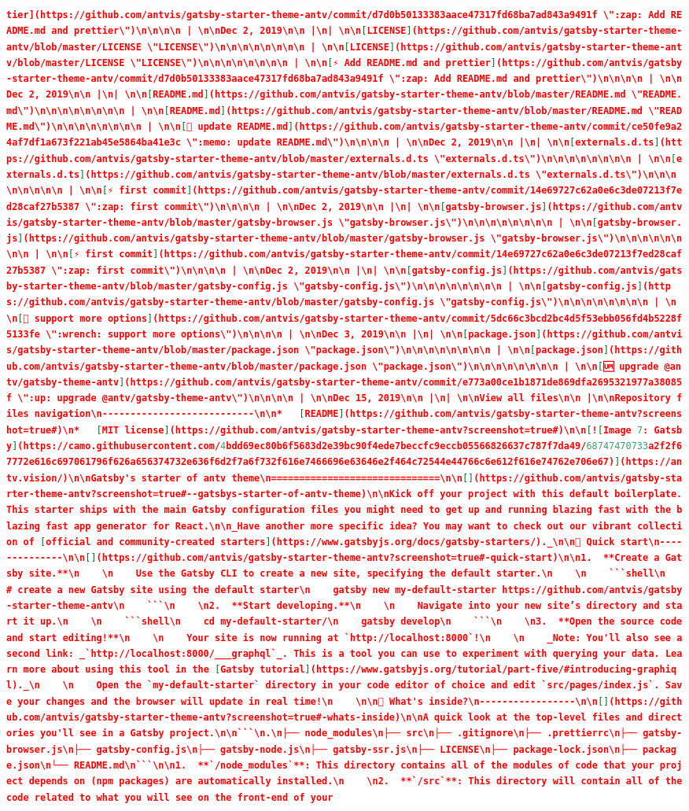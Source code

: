 ```json
tier](https://github.com/antvis/gatsby-starter-theme-antv/commit/d7d0b50133383aace47317fd68ba7ad843a9491f \":zap: Add README.md and prettier\")\n\n\n\n | \n\nDec 2, 2019\n\n |\n| \n\n[LICENSE](https://github.com/antvis/gatsby-starter-theme-antv/blob/master/LICENSE \"LICENSE\")\n\n\n\n\n\n\n\n | \n\n[LICENSE](https://github.com/antvis/gatsby-starter-theme-antv/blob/master/LICENSE \"LICENSE\")\n\n\n\n\n\n\n\n | \n\n[⚡ Add README.md and prettier](https://github.com/antvis/gatsby-starter-theme-antv/commit/d7d0b50133383aace47317fd68ba7ad843a9491f \":zap: Add README.md and prettier\")\n\n\n\n | \n\nDec 2, 2019\n\n |\n| \n\n[README.md](https://github.com/antvis/gatsby-starter-theme-antv/blob/master/README.md \"README.md\")\n\n\n\n\n\n\n\n | \n\n[README.md](https://github.com/antvis/gatsby-starter-theme-antv/blob/master/README.md \"README.md\")\n\n\n\n\n\n\n\n | \n\n[📝 update README.md](https://github.com/antvis/gatsby-starter-theme-antv/commit/ce50fe9a24af7df1a673f221ab45e5864ba41e3c \":memo: update README.md\")\n\n\n\n | \n\nDec 2, 2019\n\n |\n| \n\n[externals.d.ts](https://github.com/antvis/gatsby-starter-theme-antv/blob/master/externals.d.ts \"externals.d.ts\")\n\n\n\n\n\n\n\n | \n\n[externals.d.ts](https://github.com/antvis/gatsby-starter-theme-antv/blob/master/externals.d.ts \"externals.d.ts\")\n\n\n\n\n\n\n\n | \n\n[⚡ first commit](https://github.com/antvis/gatsby-starter-theme-antv/commit/14e69727c62a0e6c3de07213f7ed28caf27b5387 \":zap: first commit\")\n\n\n\n | \n\nDec 2, 2019\n\n |\n| \n\n[gatsby-browser.js](https://github.com/antvis/gatsby-starter-theme-antv/blob/master/gatsby-browser.js \"gatsby-browser.js\")\n\n\n\n\n\n\n\n | \n\n[gatsby-browser.js](https://github.com/antvis/gatsby-starter-theme-antv/blob/master/gatsby-browser.js \"gatsby-browser.js\")\n\n\n\n\n\n\n\n | \n\n[⚡ first commit](https://github.com/antvis/gatsby-starter-theme-antv/commit/14e69727c62a0e6c3de07213f7ed28caf27b5387 \":zap: first commit\")\n\n\n\n | \n\nDec 2, 2019\n\n |\n| \n\n[gatsby-config.js](https://github.com/antvis/gatsby-starter-theme-antv/blob/master/gatsby-config.js \"gatsby-config.js\")\n\n\n\n\n\n\n\n | \n\n[gatsby-config.js](https://github.com/antvis/gatsby-starter-theme-antv/blob/master/gatsby-config.js \"gatsby-config.js\")\n\n\n\n\n\n\n\n | \n\n[🔧 support more options](https://github.com/antvis/gatsby-starter-theme-antv/commit/5dc66c3bcd2bc4d5f53ebb056fd4b5228f5133fe \":wrench: support more options\")\n\n\n\n | \n\nDec 3, 2019\n\n |\n| \n\n[package.json](https://github.com/antvis/gatsby-starter-theme-antv/blob/master/package.json \"package.json\")\n\n\n\n\n\n\n\n | \n\n[package.json](https://github.com/antvis/gatsby-starter-theme-antv/blob/master/package.json \"package.json\")\n\n\n\n\n\n\n\n | \n\n[🆙 upgrade @antv/gatsby-theme-antv](https://github.com/antvis/gatsby-starter-theme-antv/commit/e773a00ce1b1871de869dfa2695321977a38085f \":up: upgrade @antv/gatsby-theme-antv\")\n\n\n\n | \n\nDec 15, 2019\n\n |\n| \n\nView all files\n\n |\n\nRepository files navigation\n---------------------------\n\n*   [README](https://github.com/antvis/gatsby-starter-theme-antv?screenshot=true#)\n*   [MIT license](https://github.com/antvis/gatsby-starter-theme-antv?screenshot=true#)\n\n[![Image 7: Gatsby](https://camo.githubusercontent.com/4bdd69ec80b6f5683d2e39bc90f4ede7beccfc9eccb05566826637c787f7da49/68747470733a2f2f67772e616c697061796f626a656374732e636f6d2f7a6f732f616e7466696e63646e2f464c72544e44766c6e612f616e74762e706e67)](https://antv.vision/)\n\nGatsby's starter of antv theme\n==============================\n\n[](https://github.com/antvis/gatsby-starter-theme-antv?screenshot=true#--gatsbys-starter-of-antv-theme)\n\nKick off your project with this default boilerplate. This starter ships with the main Gatsby configuration files you might need to get up and running blazing fast with the blazing fast app generator for React.\n\n_Have another more specific idea? You may want to check out our vibrant collection of [official and community-created starters](https://www.gatsbyjs.org/docs/gatsby-starters/)._\n\n🚀 Quick start\n--------------\n\n[](https://github.com/antvis/gatsby-starter-theme-antv?screenshot=true#-quick-start)\n\n1.  **Create a Gatsby site.**\n    \n    Use the Gatsby CLI to create a new site, specifying the default starter.\n    \n    ```shell\n    # create a new Gatsby site using the default starter\n    gatsby new my-default-starter https://github.com/antvis/gatsby-starter-theme-antv\n    ```\n    \n2.  **Start developing.**\n    \n    Navigate into your new site’s directory and start it up.\n    \n    ```shell\n    cd my-default-starter/\n    gatsby develop\n    ```\n    \n3.  **Open the source code and start editing!**\n    \n    Your site is now running at `http://localhost:8000`!\n    \n    _Note: You'll also see a second link: _`http://localhost:8000/___graphql`_. This is a tool you can use to experiment with querying your data. Learn more about using this tool in the [Gatsby tutorial](https://www.gatsbyjs.org/tutorial/part-five/#introducing-graphiql)._\n    \n    Open the `my-default-starter` directory in your code editor of choice and edit `src/pages/index.js`. Save your changes and the browser will update in real time!\n    \n\n🧐 What's inside?\n-----------------\n\n[](https://github.com/antvis/gatsby-starter-theme-antv?screenshot=true#-whats-inside)\n\nA quick look at the top-level files and directories you'll see in a Gatsby project.\n\n```\n.\n├── node_modules\n├── src\n├── .gitignore\n├── .prettierrc\n├── gatsby-browser.js\n├── gatsby-config.js\n├── gatsby-node.js\n├── gatsby-ssr.js\n├── LICENSE\n├── package-lock.json\n├── package.json\n└── README.md\n```\n\n1.  **`/node_modules`**: This directory contains all of the modules of code that your project depends on (npm packages) are automatically installed.\n    \n2.  **`/src`**: This directory will contain all of the code related to what you will see on the front-end of your
```